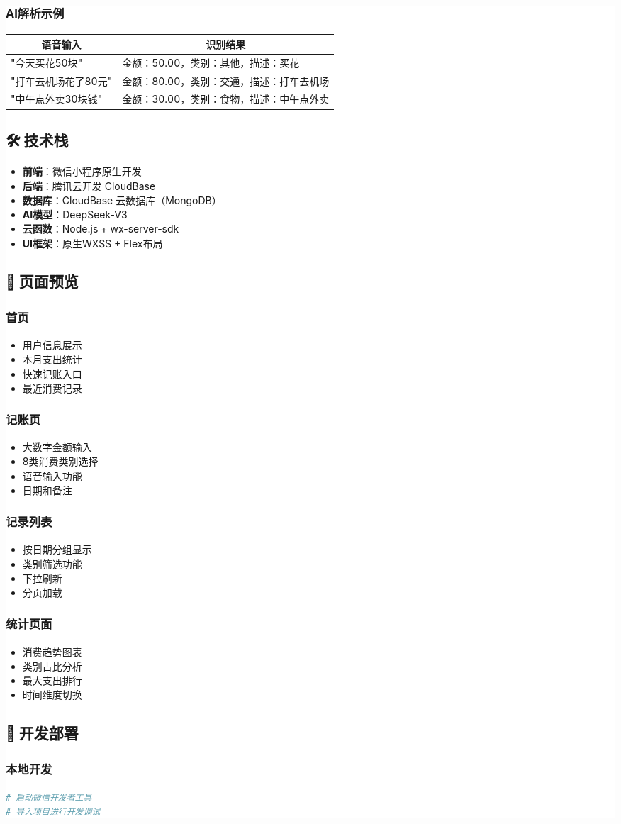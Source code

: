 ### AI解析示例
| 语音输入 | 识别结果 |
|---------|---------|
| "今天买花50块" | 金额：50.00，类别：其他，描述：买花 |
| "打车去机场花了80元" | 金额：80.00，类别：交通，描述：打车去机场 |
| "中午点外卖30块钱" | 金额：30.00，类别：食物，描述：中午点外卖 |

## 🛠️ 技术栈

- **前端**：微信小程序原生开发
- **后端**：腾讯云开发 CloudBase
- **数据库**：CloudBase 云数据库（MongoDB）
- **AI模型**：DeepSeek-V3
- **云函数**：Node.js + wx-server-sdk
- **UI框架**：原生WXSS + Flex布局

## 📱 页面预览

### 首页
- 用户信息展示
- 本月支出统计
- 快速记账入口
- 最近消费记录

### 记账页
- 大数字金额输入
- 8类消费类别选择
- 语音输入功能
- 日期和备注

### 记录列表
- 按日期分组显示
- 类别筛选功能
- 下拉刷新
- 分页加载

### 统计页面
- 消费趋势图表
- 类别占比分析
- 最大支出排行
- 时间维度切换

## 🔧 开发部署

### 本地开发
```bash
# 启动微信开发者工具
# 导入项目进行开发调试
```

